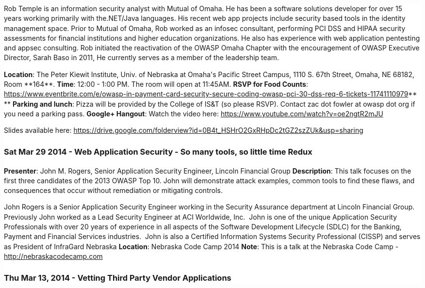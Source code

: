 Rob Temple is an information security analyst with Mutual of Omaha. He
has been a software solutions developer for over 15 years working
primarily with the.NET/Java languages. His recent web app projects
include security based tools in the identity management space. Prior to
Mutual of Omaha, Rob worked as an infosec consultant, performing PCI DSS
and HIPAA security assessments for financial institutions and higher
education organizations. He also has experience with web application
pentesting and appsec consulting. Rob initiated the reactivation of the
OWASP Omaha Chapter with the encouragement of OWASP Executive Director,
Sarah Baso in 2011, He currently serves as a member of the leadership
team.

**Location**: The Peter Kiewit Institute, Univ. of Nebraska at Omaha's
Pacific Street Campus, 1110 S. 67th Street, Omaha, NE 68182, Room
\*\*164\*\*.
**Time**: 12:00 - 1:00 PM. The room will open at 11:45AM.
**RSVP for Food Counts**:
<https://www.eventbrite.com/e/owasp-in-payment-card-security-secure-coding-owasp-pci-30-dss-req-6-tickets-11741110979>**
** **Parking and lunch**: Pizza will be provided by the College of IS\&T
(so please RSVP). Contact zac dot fowler at owasp dot org if you need a
parking pass.
**Google+ Hangout**: Watch the video here:
<https://www.youtube.com/watch?v=oe2ngtR2mJU>

Slides available here:
<https://drive.google.com/folderview?id=0B4t_HSHrO2GxRHpDc2tGZ2szZUk&usp=sharing>

### Sat Mar 29 2014 - Web Application Security - So many tools, so little time Redux

**Presenter**: John M. Rogers, Senior Application Security Engineer,
Lincoln Financial Group
**Description**: This talk focuses on the first three candidates of the
2013 OWASP Top 10. John will demonstrate attack examples, common tools
to find these flaws, and consequences that occur without remediation or
mitigating controls.

John Rogers is a Senior Application Security Engineer working in the
Security Assurance department at Lincoln Financial Group.  Previously
John worked as a Lead Security Engineer at ACI Worldwide, Inc.  John is
one of the unique Application Security Professionals with over 20 years
of experience in all aspects of the Software Development Lifecycle
(SDLC) for the Banking, Payment and Financial Services industries.  John
is also a Certified Information Systems Security Professional (CISSP)
and serves as President of InfraGard Nebraska
**Location**: Nebraska Code Camp 2014
**Note**: This is a talk at the Nebraska Code Camp -
<http://nebraskacodecamp.com>

### Thu Mar 13, 2014 - Vetting Third Party Vendor Applications
